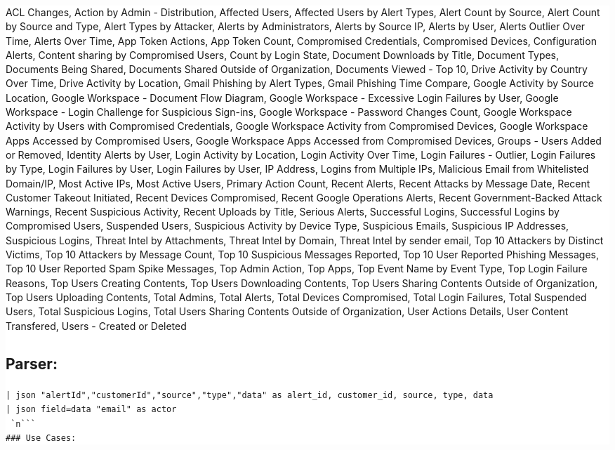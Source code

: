 ACL Changes, Action by Admin - Distribution, Affected Users, Affected Users by Alert Types, Alert Count by Source, Alert Count by Source and Type, Alert Types by Attacker, Alerts by Administrators, Alerts by Source IP, Alerts by User, Alerts Outlier Over Time, Alerts Over Time, App Token Actions, App Token Count, Compromised Credentials, Compromised Devices, Configuration Alerts, Content sharing by Compromised Users, Count by Login State, Document Downloads by Title, Document Types, Documents Being Shared, Documents Shared Outside of Organization, Documents Viewed - Top 10, Drive Activity by Country Over Time, Drive Activity by Location, Gmail Phishing by Alert Types, Gmail Phishing Time Compare, Google Activity by Source Location, Google Workspace - Document Flow Diagram, Google Workspace - Excessive Login Failures by User, Google Workspace - Login Challenge for Suspicious Sign-ins, Google Workspace - Password Changes Count, Google Workspace Activity by Users with Compromised Credentials, Google Workspace Activity from Compromised Devices, Google Workspace Apps Accessed by Compromised Users, Google Workspace Apps Accessed from Compromised Devices, Groups - Users Added or Removed, Identity Alerts by User, Login Activity by Location, Login Activity Over Time, Login Failures - Outlier, Login Failures by Type, Login Failures by User, Login Failures by User, IP Address, Logins from Multiple IPs, Malicious Email from Whitelisted Domain/IP, Most Active IPs, Most Active Users, Primary Action Count, Recent Alerts, Recent Attacks by Message Date, Recent Customer Takeout Initiated, Recent Devices Compromised, Recent Google Operations Alerts, Recent Government-Backed Attack Warnings, Recent Suspicious Activity, Recent Uploads by Title, Serious Alerts, Successful Logins, Successful Logins by Compromised Users, Suspended Users, Suspicious Activity by Device Type, Suspicious Emails, Suspicious IP Addresses, Suspicious Logins, Threat Intel by Attachments, Threat Intel by Domain, Threat Intel by sender email, Top 10 Attackers by Distinct Victims, Top 10 Attackers by Message Count, Top 10 Suspicious Messages Reported, Top 10 User Reported Phishing Messages, Top 10 User Reported Spam Spike Messages, Top Admin Action, Top Apps, Top Event Name by Event Type, Top Login Failure Reasons, Top Users Creating Contents, Top Users Downloading Contents, Top Users Sharing Contents Outside of Organization, Top Users Uploading Contents, Total Admins, Total Alerts, Total Devices Compromised, Total Login Failures, Total Suspended Users, Total Suspicious Logins, Total Users Sharing Contents Outside of Organization, User Actions Details, User Content Transfered, Users - Created or Deleted



## Parser:
```
| json "alertId","customerId","source","type","data" as alert_id, customer_id, source, type, data
| json field=data "email" as actor
 `n```
### Use Cases:
```